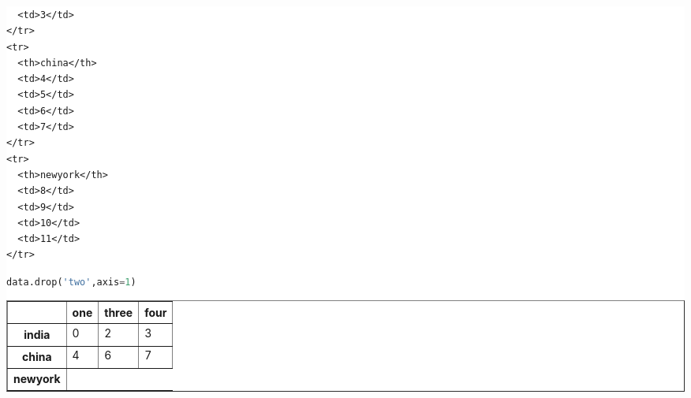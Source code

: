       <td>3</td>
    </tr>
    <tr>
      <th>china</th>
      <td>4</td>
      <td>5</td>
      <td>6</td>
      <td>7</td>
    </tr>
    <tr>
      <th>newyork</th>
      <td>8</td>
      <td>9</td>
      <td>10</td>
      <td>11</td>
    </tr>
  </tbody>
</table>
</div>




```python
data.drop('two',axis=1)
```




<div>
<style scoped>
    .dataframe tbody tr th:only-of-type {
        vertical-align: middle;
    }

    .dataframe tbody tr th {
        vertical-align: top;
    }

    .dataframe thead th {
        text-align: right;
    }
</style>
<table border="1" class="dataframe">
  <thead>
    <tr style="text-align: right;">
      <th></th>
      <th>one</th>
      <th>three</th>
      <th>four</th>
    </tr>
  </thead>
  <tbody>
    <tr>
      <th>india</th>
      <td>0</td>
      <td>2</td>
      <td>3</td>
    </tr>
    <tr>
      <th>china</th>
      <td>4</td>
      <td>6</td>
      <td>7</td>
    </tr>
    <tr>
      <th>newyork</th>